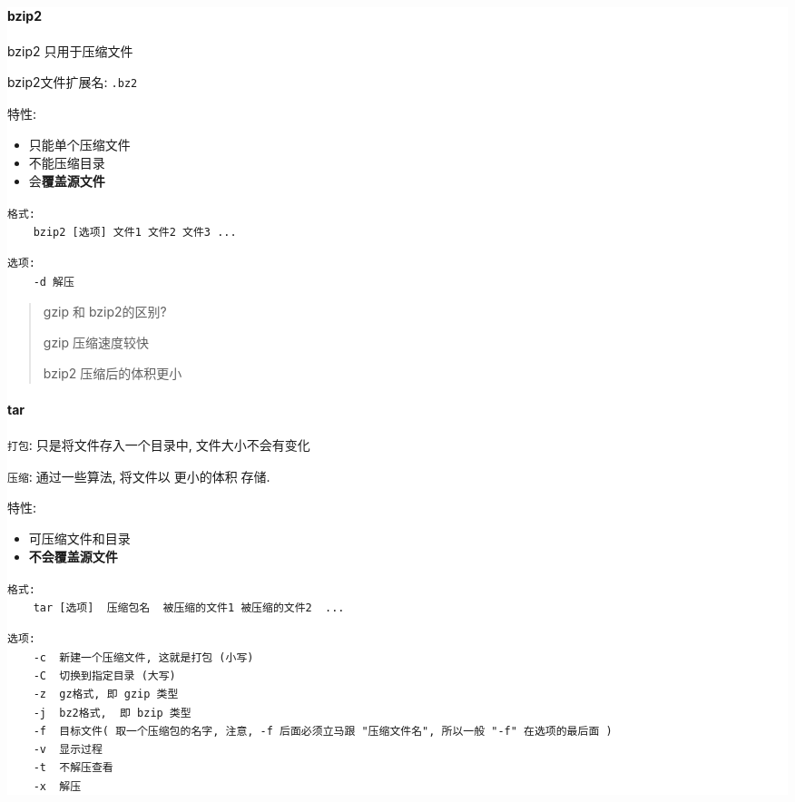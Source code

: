 

#### bzip2

bzip2 只用于压缩文件

bzip2文件扩展名: `.bz2`

特性:

- 只能单个压缩文件
- 不能压缩目录
- 会**覆盖源文件**

```
格式:
	bzip2 [选项] 文件1 文件2 文件3 ...

```

```
选项:
	-d 解压

```



> gzip 和 bzip2的区别?
>
> gzip   压缩速度较快
>
> bzip2 压缩后的体积更小



#### tar

`打包`: 只是将文件存入一个目录中, 文件大小不会有变化

`压缩`: 通过一些算法,  将文件以 更小的体积 存储.

特性: 

- 可压缩文件和目录
- **不会覆盖源文件**



```
格式:
	tar [选项]  压缩包名  被压缩的文件1 被压缩的文件2  ...

```

```
选项: 
	-c  新建一个压缩文件, 这就是打包 (小写)
	-C  切换到指定目录 (大写)
	-z  gz格式, 即 gzip 类型
	-j  bz2格式,  即 bzip 类型
	-f  目标文件( 取一个压缩包的名字, 注意, -f 后面必须立马跟 "压缩文件名", 所以一般 "-f" 在选项的最后面 )
	-v  显示过程
	-t  不解压查看
	-x  解压

```
